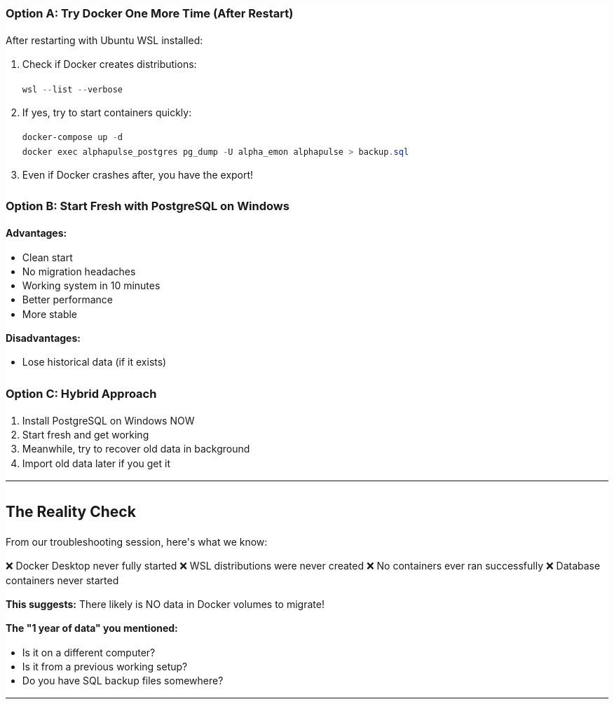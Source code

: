 ### Option A: Try Docker One More Time (After Restart)

After restarting with Ubuntu WSL installed:

1. Check if Docker creates distributions:
   ```powershell
   wsl --list --verbose
   ```

2. If yes, try to start containers quickly:
   ```powershell
   docker-compose up -d
   docker exec alphapulse_postgres pg_dump -U alpha_emon alphapulse > backup.sql
   ```

3. Even if Docker crashes after, you have the export!

### Option B: Start Fresh with PostgreSQL on Windows

**Advantages:**
- Clean start
- No migration headaches
- Working system in 10 minutes
- Better performance
- More stable

**Disadvantages:**
- Lose historical data (if it exists)

### Option C: Hybrid Approach

1. Install PostgreSQL on Windows NOW
2. Start fresh and get working
3. Meanwhile, try to recover old data in background
4. Import old data later if you get it

---

## The Reality Check

From our troubleshooting session, here's what we know:

❌ Docker Desktop never fully started
❌ WSL distributions were never created
❌ No containers ever ran successfully
❌ Database containers never started

**This suggests:** There likely is NO data in Docker volumes to migrate!

**The "1 year of data" you mentioned:**
- Is it on a different computer?
- Is it from a previous working setup?
- Do you have SQL backup files somewhere?

---
